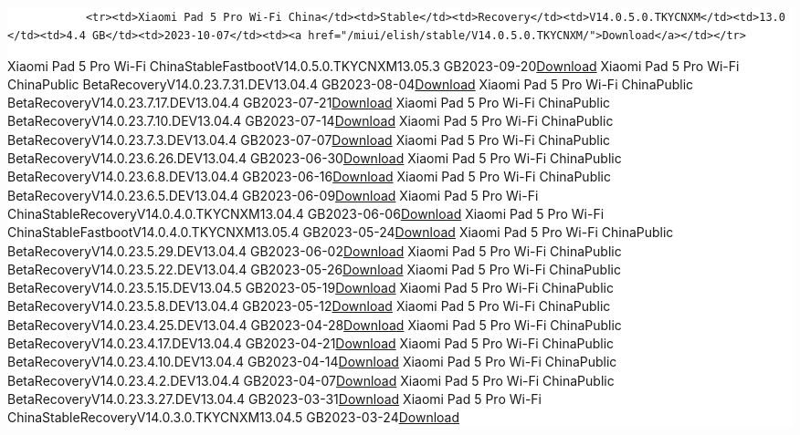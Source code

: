                 <tr><td>Xiaomi Pad 5 Pro Wi-Fi China</td><td>Stable</td><td>Recovery</td><td>V14.0.5.0.TKYCNXM</td><td>13.0</td><td>4.4 GB</td><td>2023-10-07</td><td><a href="/miui/elish/stable/V14.0.5.0.TKYCNXM/">Download</a></td></tr>
<tr><td>Xiaomi Pad 5 Pro Wi-Fi China</td><td>Stable</td><td>Fastboot</td><td>V14.0.5.0.TKYCNXM</td><td>13.0</td><td>5.3 GB</td><td>2023-09-20</td><td><a href="/miui/elish/stable/V14.0.5.0.TKYCNXM/">Download</a></td></tr>
<tr><td>Xiaomi Pad 5 Pro Wi-Fi China</td><td>Public Beta</td><td>Recovery</td><td>V14.0.23.7.31.DEV</td><td>13.0</td><td>4.4 GB</td><td>2023-08-04</td><td><a href="/miui/elish/public beta/V14.0.23.7.31.DEV/">Download</a></td></tr>
<tr><td>Xiaomi Pad 5 Pro Wi-Fi China</td><td>Public Beta</td><td>Recovery</td><td>V14.0.23.7.17.DEV</td><td>13.0</td><td>4.4 GB</td><td>2023-07-21</td><td><a href="/miui/elish/public beta/V14.0.23.7.17.DEV/">Download</a></td></tr>
<tr><td>Xiaomi Pad 5 Pro Wi-Fi China</td><td>Public Beta</td><td>Recovery</td><td>V14.0.23.7.10.DEV</td><td>13.0</td><td>4.4 GB</td><td>2023-07-14</td><td><a href="/miui/elish/public beta/V14.0.23.7.10.DEV/">Download</a></td></tr>
<tr><td>Xiaomi Pad 5 Pro Wi-Fi China</td><td>Public Beta</td><td>Recovery</td><td>V14.0.23.7.3.DEV</td><td>13.0</td><td>4.4 GB</td><td>2023-07-07</td><td><a href="/miui/elish/public beta/V14.0.23.7.3.DEV/">Download</a></td></tr>
<tr><td>Xiaomi Pad 5 Pro Wi-Fi China</td><td>Public Beta</td><td>Recovery</td><td>V14.0.23.6.26.DEV</td><td>13.0</td><td>4.4 GB</td><td>2023-06-30</td><td><a href="/miui/elish/public beta/V14.0.23.6.26.DEV/">Download</a></td></tr>
<tr><td>Xiaomi Pad 5 Pro Wi-Fi China</td><td>Public Beta</td><td>Recovery</td><td>V14.0.23.6.8.DEV</td><td>13.0</td><td>4.4 GB</td><td>2023-06-16</td><td><a href="/miui/elish/public beta/V14.0.23.6.8.DEV/">Download</a></td></tr>
<tr><td>Xiaomi Pad 5 Pro Wi-Fi China</td><td>Public Beta</td><td>Recovery</td><td>V14.0.23.6.5.DEV</td><td>13.0</td><td>4.4 GB</td><td>2023-06-09</td><td><a href="/miui/elish/public beta/V14.0.23.6.5.DEV/">Download</a></td></tr>
<tr><td>Xiaomi Pad 5 Pro Wi-Fi China</td><td>Stable</td><td>Recovery</td><td>V14.0.4.0.TKYCNXM</td><td>13.0</td><td>4.4 GB</td><td>2023-06-06</td><td><a href="/miui/elish/stable/V14.0.4.0.TKYCNXM/">Download</a></td></tr>
<tr><td>Xiaomi Pad 5 Pro Wi-Fi China</td><td>Stable</td><td>Fastboot</td><td>V14.0.4.0.TKYCNXM</td><td>13.0</td><td>5.4 GB</td><td>2023-05-24</td><td><a href="/miui/elish/stable/V14.0.4.0.TKYCNXM/">Download</a></td></tr>
<tr><td>Xiaomi Pad 5 Pro Wi-Fi China</td><td>Public Beta</td><td>Recovery</td><td>V14.0.23.5.29.DEV</td><td>13.0</td><td>4.4 GB</td><td>2023-06-02</td><td><a href="/miui/elish/public beta/V14.0.23.5.29.DEV/">Download</a></td></tr>
<tr><td>Xiaomi Pad 5 Pro Wi-Fi China</td><td>Public Beta</td><td>Recovery</td><td>V14.0.23.5.22.DEV</td><td>13.0</td><td>4.4 GB</td><td>2023-05-26</td><td><a href="/miui/elish/public beta/V14.0.23.5.22.DEV/">Download</a></td></tr>
<tr><td>Xiaomi Pad 5 Pro Wi-Fi China</td><td>Public Beta</td><td>Recovery</td><td>V14.0.23.5.15.DEV</td><td>13.0</td><td>4.5 GB</td><td>2023-05-19</td><td><a href="/miui/elish/public beta/V14.0.23.5.15.DEV/">Download</a></td></tr>
<tr><td>Xiaomi Pad 5 Pro Wi-Fi China</td><td>Public Beta</td><td>Recovery</td><td>V14.0.23.5.8.DEV</td><td>13.0</td><td>4.4 GB</td><td>2023-05-12</td><td><a href="/miui/elish/public beta/V14.0.23.5.8.DEV/">Download</a></td></tr>
<tr><td>Xiaomi Pad 5 Pro Wi-Fi China</td><td>Public Beta</td><td>Recovery</td><td>V14.0.23.4.25.DEV</td><td>13.0</td><td>4.4 GB</td><td>2023-04-28</td><td><a href="/miui/elish/public beta/V14.0.23.4.25.DEV/">Download</a></td></tr>
<tr><td>Xiaomi Pad 5 Pro Wi-Fi China</td><td>Public Beta</td><td>Recovery</td><td>V14.0.23.4.17.DEV</td><td>13.0</td><td>4.4 GB</td><td>2023-04-21</td><td><a href="/miui/elish/public beta/V14.0.23.4.17.DEV/">Download</a></td></tr>
<tr><td>Xiaomi Pad 5 Pro Wi-Fi China</td><td>Public Beta</td><td>Recovery</td><td>V14.0.23.4.10.DEV</td><td>13.0</td><td>4.4 GB</td><td>2023-04-14</td><td><a href="/miui/elish/public beta/V14.0.23.4.10.DEV/">Download</a></td></tr>
<tr><td>Xiaomi Pad 5 Pro Wi-Fi China</td><td>Public Beta</td><td>Recovery</td><td>V14.0.23.4.2.DEV</td><td>13.0</td><td>4.4 GB</td><td>2023-04-07</td><td><a href="/miui/elish/public beta/V14.0.23.4.2.DEV/">Download</a></td></tr>
<tr><td>Xiaomi Pad 5 Pro Wi-Fi China</td><td>Public Beta</td><td>Recovery</td><td>V14.0.23.3.27.DEV</td><td>13.0</td><td>4.4 GB</td><td>2023-03-31</td><td><a href="/miui/elish/public beta/V14.0.23.3.27.DEV/">Download</a></td></tr>
<tr><td>Xiaomi Pad 5 Pro Wi-Fi China</td><td>Stable</td><td>Recovery</td><td>V14.0.3.0.TKYCNXM</td><td>13.0</td><td>4.5 GB</td><td>2023-03-24</td><td><a href="/miui/elish/stable/V14.0.3.0.TKYCNXM/">Download</a></td></tr>